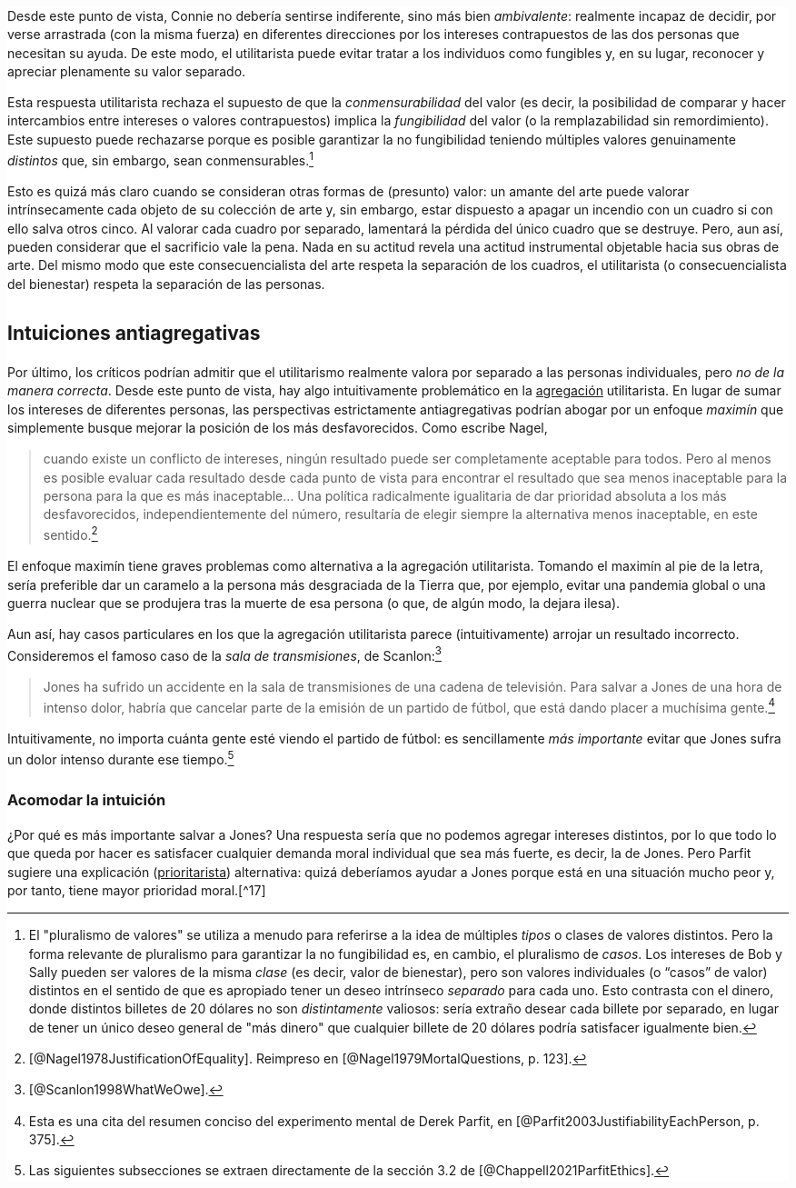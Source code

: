 Desde este punto de vista, Connie no debería sentirse indiferente, sino más bien _ambivalente_: realmente incapaz de decidir, por verse arrastrada (con la misma fuerza) en diferentes direcciones por los intereses contrapuestos de las dos personas que necesitan su ayuda. De este modo, el utilitarista puede evitar tratar a los individuos como fungibles y, en su lugar, reconocer y apreciar plenamente su valor separado.

Esta respuesta utilitarista rechaza el supuesto de que la _conmensurabilidad_ del valor (es decir, la posibilidad de comparar y hacer intercambios entre intereses o valores contrapuestos) implica la _fungibilidad_ del valor (o la remplazabilidad sin remordimiento). Este supuesto puede rechazarse porque es posible garantizar la no fungibilidad teniendo múltiples valores genuinamente _distintos_ que, sin embargo, sean conmensurables.[^12]

Esto es quizá más claro cuando se consideran otras formas de (presunto) valor: un amante del arte puede valorar intrínsecamente cada objeto de su colección de arte y, sin embargo, estar dispuesto a apagar un incendio con un cuadro si con ello salva otros cinco. Al valorar cada cuadro por separado, lamentará la pérdida del único cuadro que se destruye. Pero, aun así, pueden considerar que el sacrificio vale la pena. Nada en su actitud revela una actitud instrumental objetable hacia sus obras de arte. Del mismo modo que este consecuencialista del arte respeta la separación de los cuadros, el utilitarista (o consecuencialista del bienestar) respeta la separación de las personas.

## Intuiciones antiagregativas

Por último, los críticos podrían admitir que el utilitarismo realmente valora por separado a las personas individuales, pero _no de la manera correcta_. Desde este punto de vista, hay algo intuitivamente problemático en la [agregación](../elementos-y-tipos-de-utilitarismo.md#agregacion) utilitarista. En lugar de sumar los intereses de diferentes personas, las perspectivas estrictamente antiagregativas podrían abogar por un enfoque _maximín_ que simplemente busque mejorar la posición de los más desfavorecidos. Como escribe Nagel,

> cuando existe un conflicto de intereses, ningún resultado puede ser completamente aceptable para todos. Pero al menos es posible evaluar cada resultado desde cada punto de vista para encontrar el resultado que sea menos inaceptable para la persona para la que es más inaceptable… Una política radicalmente igualitaria de dar prioridad absoluta a los más desfavorecidos, independientemente del número, resultaría de elegir siempre la alternativa menos inaceptable, en este sentido.[^13]

El enfoque maximín tiene graves problemas como alternativa a la agregación utilitarista. Tomando el maximín al pie de la letra, sería preferible dar un caramelo a la persona más desgraciada de la Tierra que, por ejemplo, evitar una pandemia global o una guerra nuclear que se produjera tras la muerte de esa persona (o que, de algún modo, la dejara ilesa).

Aun así, hay casos particulares en los que la agregación utilitarista parece (intuitivamente) arrojar un resultado incorrecto. Consideremos el famoso caso de la _sala de transmisiones_, de Scanlon:[^14]

> Jones ha sufrido un accidente en la sala de transmisiones de una cadena de televisión. Para salvar a Jones de una hora de intenso dolor, habría que cancelar parte de la emisión de un partido de fútbol, que está dando placer a muchísima gente.[^15]

Intuitivamente, no importa cuánta gente esté viendo el partido de fútbol: es sencillamente _más importante_ evitar que Jones sufra un dolor intenso durante ese tiempo.[^16]

### Acomodar la intuición

¿Por qué es más importante salvar a Jones? Una respuesta sería que no podemos agregar intereses distintos, por lo que todo lo que queda por hacer es satisfacer cualquier demanda moral individual que sea más fuerte, es decir, la de Jones. Pero Parfit sugiere una explicación ([prioritarista](../alternativas-cercanas-al-utilitarismo.md#prioritarismo)) alternativa: quizá deberíamos ayudar a Jones porque está en una situación mucho peor y, por tanto, tiene mayor prioridad moral.[^17]


[^1]: [@Rawls1971TheoryJustice, p. 27].
[^3]: [@Brink2020ConsequentialismSeparatenessOf].
[^4]: [@Nozick1974AnarchyStateAnd, p. 33].
[^5]: Aunque otra línea de respuesta interesante sería apelar a un argumento de [velo de la ignorancia](../argumentos-a-favor-del-utilitarismo.md#el-velo-de-la-ignorancia). Mientras que el individuo que resulta perjudicado no es compensado por el perjuicio _en el momento_, cada individuo debería estar dispuesto _por adelantado_ (es decir, desde detrás del velo de la ignorancia) a aceptar compensaciones utilitaristas, ya que ésta es la mejor manera de maximizar su propio bienestar, en términos esperados.
[^6]: [@Lazari-Radek2017UtilitarianismVeryShort, p. 82].
[^8]: [@Singer2011PracticalEthics, p. 106].
[^9]: Los siguientes párrafos están tomados directamente de [@Chappell2015ValueReceptacles].
[^10]: Cf. [@Cohen2011RescuingConservatismDefense].
[^11]: [@Chappell2015ValueReceptacles, p. 328].
[^12]: El "pluralismo de valores" se utiliza a menudo para referirse a la idea de múltiples _tipos_ o clases de valores distintos. Pero la forma relevante de pluralismo para garantizar la no fungibilidad es, en cambio, el pluralismo de _casos_. Los intereses de Bob y Sally pueden ser valores de la misma _clase_ (es decir, valor de bienestar), pero son valores individuales (o “casos” de valor) distintos en el sentido de que es apropiado tener un deseo intrínseco _separado_ para cada uno. Esto contrasta con el dinero, donde distintos billetes de 20 dólares no son _distintamente_ valiosos: sería extraño desear cada billete por separado, en lugar de tener un único deseo general de "más dinero" que cualquier billete de 20 dólares podría satisfacer igualmente bien.
[^13]: [@Nagel1978JustificationOfEquality]. Reimpreso en [@Nagel1979MortalQuestions, p. 123].
[^14]: [@Scanlon1998WhatWeOwe].
[^15]: Esta es una cita del resumen conciso del experimento mental de Derek Parfit, en [@Parfit2003JustifiabilityEachPerson, p. 375].
[^16]: Las siguientes subsecciones se extraen directamente de la sección 3.2 de [@Chappell2021ParfitEthics].
[^18]: [@Dickert2015ScopeInsensitivityLimits].
[^19]: [@Parfit2003JustifiabilityEachPerson, p. 385].
[^20]: Este texto sigue tomando directamente de la sección 3.2 de [@Chappell2021ParfitEthics].
[^21]: Hay formas de imaginar el caso en las que esto no sería así. Por ejemplo, si imaginamos que damos los minutos extra de vida a cada persona en su lecho de muerte, los primeros minutos podrían carecer desproporcionadamente de valor, en comparación con un minuto de vida más representativo. Para probar adecuadamente los principios de agregación, debemos imaginar una situación en la que se cumpla el supuesto de independencia, por ejemplo, suponiendo que los minutos extra se conceden a las personas en algún momento anterior de su vida, antes de que aparezca la enfermedad mortal. De este modo, queda más claro que, en algunos casos, un solo minuto puede tener un valor significativo, al ser justo lo que el beneficiario necesitaba para completar algún proyecto vital importante.